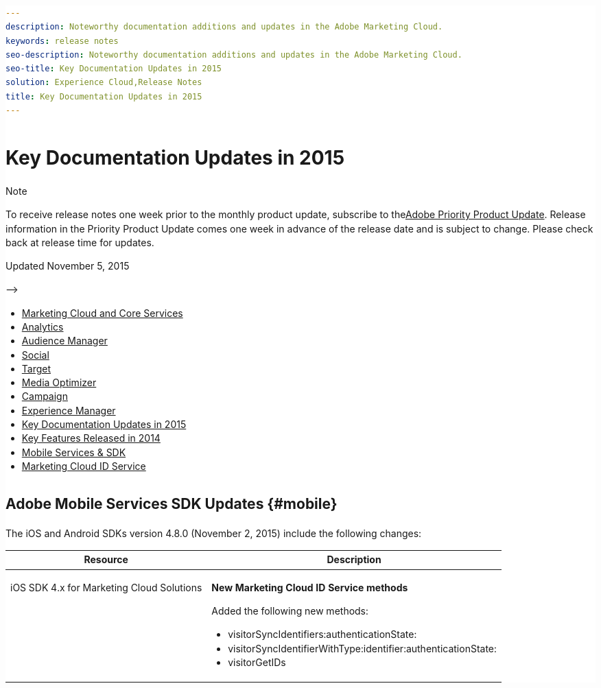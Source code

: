 ```yaml
---
description: Noteworthy documentation additions and updates in the Adobe Marketing Cloud.
keywords: release notes
seo-description: Noteworthy documentation additions and updates in the Adobe Marketing Cloud.
seo-title: Key Documentation Updates in 2015
solution: Experience Cloud,Release Notes
title: Key Documentation Updates in 2015
---
```


# Key Documentation Updates in 2015


>[!NOTE]
>
>To receive release notes one week prior to the monthly product update, subscribe to the[Adobe Priority Product Update](https://www.adobe.com/subscription/priority-product-update.html). Release information in the Priority Product Update comes one week in advance of the release date and is subject to change. Please check back at release time for updates.


 
Updated November 5, 2015


 </note> </p> -->
* [Marketing Cloud and Core Services](11122015.md#marketingcloud)
* [Analytics](11122015.md#analytics)
* [Audience Manager](11122015.md#aam)
* [Social](11122015.md#social)
* [Target](11122015.md#target)
* [Media Optimizer](11122015.md#mediaoptimizer)
* [Campaign](11122015.md#campaign)
* [Experience Manager](11122015.md#experiencemanager)
* [Key Documentation Updates in 2015](11122015.md#docupdates)
* [Key Features Released in 2014](11132014.md#key_features)
* [Mobile Services &amp; SDK](11122015.md#marketingcloud/mobile)
* [Marketing Cloud ID Service](11122015.md#marketingcloud/mcvid)
## Adobe Mobile Services SDK Updates {#mobile}

The iOS and Android SDKs version 4.8.0 (November 2, 2015) include the following changes:

<table id="table_812AC7BF7F314540B7DA72D1C97D1918"> 
 <tgroup cols="2"> 
  <colspec colnum="1" colname="col1" colwidth="1.00*" /> 
  <colspec colnum="2" colname="col2" colwidth="2.78*" /> 
  <thead> 
   <tr> 
    <th colname="col1" class="entry">Resource </th> 
    <th colname="col2" class="entry">Description </th> 
   </tr> 
  </thead> 
  <tbody> 
   <tr> 
    <td colname="col1" morerows="2"> <p>iOS SDK 4.x for Marketing Cloud Solutions </p> </td> 
    <td colname="col2"> <p> <b>New Marketing Cloud ID Service methods </b> </p> <p>Added the following new methods: </p> 
     <ul id="ul_55D8F29ADE3746C484FEC7893FA9EF23"> 
      <li id="li_19F8AF546EEB45EBB5849EA6EB3CE6A3"> <span class="codeph">visitorSyncIdentifiers:authenticationState:</span> </li> 
      <li id="li_1AF1CF62B3ED442D81B438ECBF981583"> <span class="codeph">visitorSyncIdentifierWithType:identifier:authenticationState: </span> </li> 
      <li id="li_C116F0DA8E2A449A8B76637961C2100C"> <span class="codeph">visitorGetIDs</span> </li> 